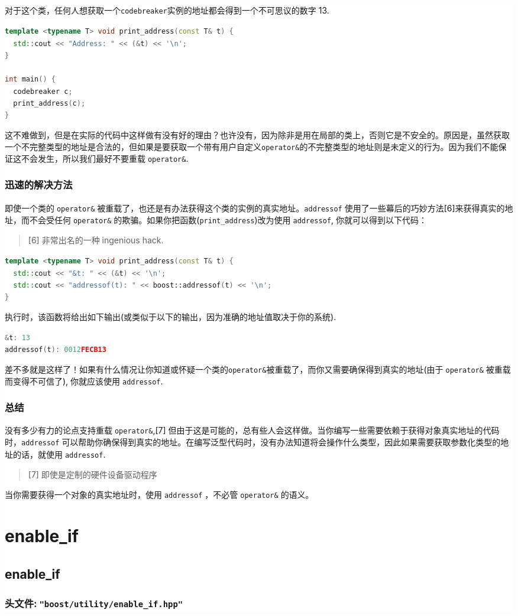 对于这个类，任何人想获取一个`codebreaker`实例的地址都会得到一个不可思议的数字 13.

```cpp
template <typename T> void print_address(const T& t) {
  std::cout << "Address: " << (&t) << '\n';
}

int main() {
  codebreaker c;
  print_address(c);
} 
```

这不难做到，但是在实际的代码中这样做有没有好的理由？也许没有，因为除非是用在局部的类上，否则它是不安全的。原因是，虽然获取一个不完整类型的地址是合法的，但如果是要获取一个带有用户自定义`operator&`的不完整类型的地址则是未定义的行为。因为我们不能保证这不会发生，所以我们最好不要重载 `operator&`.

### 迅速的解决方法

即使一个类的 `operator&` 被重载了，也还是有办法获得这个类的实例的真实地址。`addressof` 使用了一些幕后的巧妙方法[6]来获得真实的地址，而不会受任何 `operator&` 的欺骗。如果你把函数(`print_address`)改为使用 `addressof`, 你就可以得到以下代码：

> [6] 非常出名的一种 ingenious hack.

```cpp
template <typename T> void print_address(const T& t) {
  std::cout << "&t: " << (&t) << '\n';
  std::cout << "addressof(t): " << boost::addressof(t) << '\n';
} 
```

执行时，该函数将给出如下输出(或类似于以下的输出，因为准确的地址值取决于你的系统).

```cpp
&t: 13
addressof(t): 0012FECB13 
```

差不多就是这样了！如果有什么情况让你知道或怀疑一个类的`operator&`被重载了，而你又需要确保得到真实的地址(由于 `operator&` 被重载而变得不可信了), 你就应该使用 `addressof`.

### 总结

没有多少有力的论点支持重载 `operator&`,[7] 但由于这是可能的，总有些人会这样做。当你编写一些需要依赖于获得对象真实地址的代码时，`addressof` 可以帮助你确保得到真实的地址。在编写泛型代码时，没有办法知道将会操作什么类型，因此如果需要获取参数化类型的地址的话，就使用 `addressof`.

> [7] 即使是定制的硬件设备驱动程序

当你需要获得一个对象的真实地址时，使用 `addressof` ，不必管 `operator&` 的语义。

# enable_if

## enable_if

### 头文件: `"boost/utility/enable_if.hpp"`
